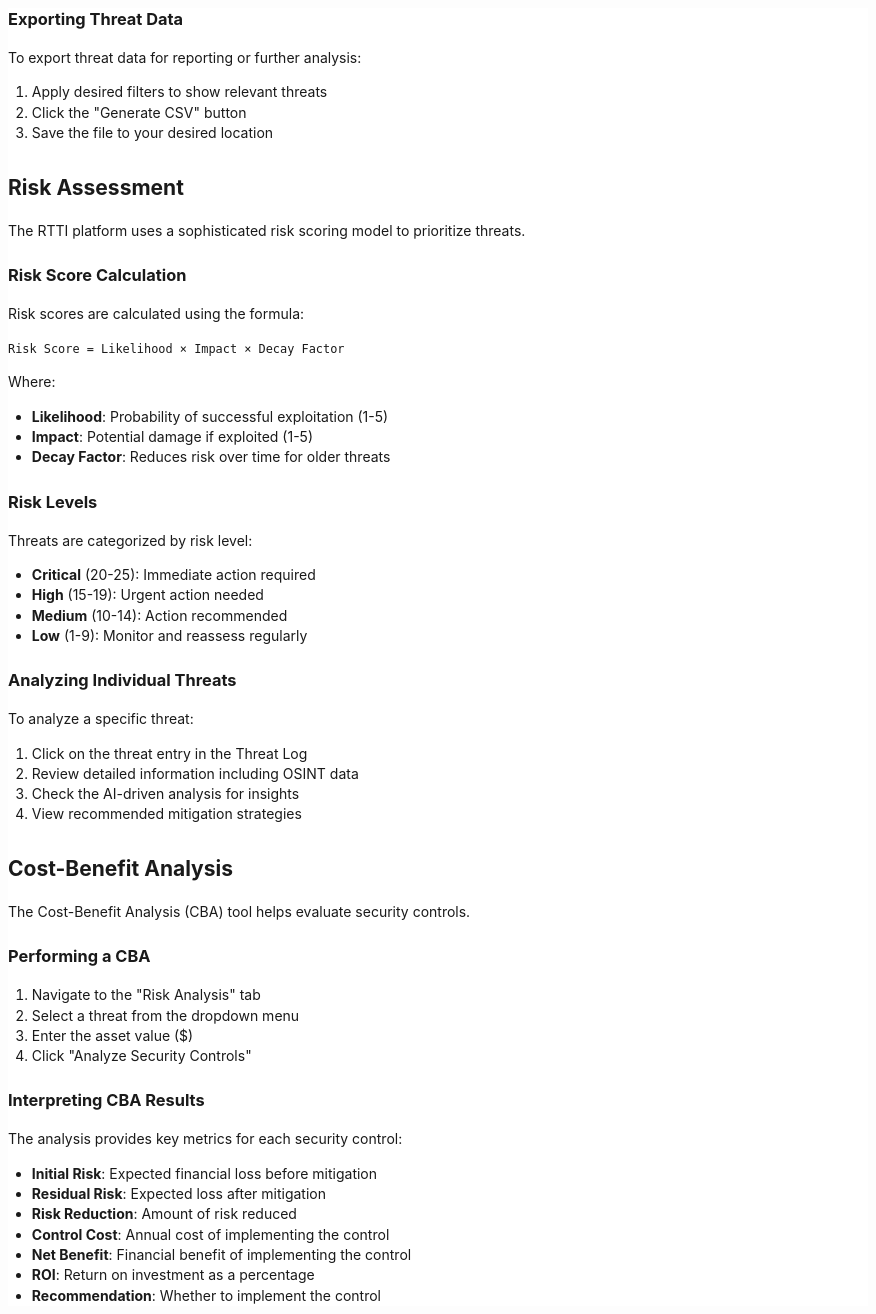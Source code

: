 ### Exporting Threat Data
To export threat data for reporting or further analysis:
1. Apply desired filters to show relevant threats
2. Click the "Generate CSV" button
3. Save the file to your desired location

## Risk Assessment

The RTTI platform uses a sophisticated risk scoring model to prioritize threats.

### Risk Score Calculation
Risk scores are calculated using the formula:
```
Risk Score = Likelihood × Impact × Decay Factor
```

Where:
- **Likelihood**: Probability of successful exploitation (1-5)
- **Impact**: Potential damage if exploited (1-5)
- **Decay Factor**: Reduces risk over time for older threats

### Risk Levels
Threats are categorized by risk level:
- **Critical** (20-25): Immediate action required
- **High** (15-19): Urgent action needed
- **Medium** (10-14): Action recommended
- **Low** (1-9): Monitor and reassess regularly

### Analyzing Individual Threats
To analyze a specific threat:
1. Click on the threat entry in the Threat Log
2. Review detailed information including OSINT data
3. Check the AI-driven analysis for insights
4. View recommended mitigation strategies

## Cost-Benefit Analysis

The Cost-Benefit Analysis (CBA) tool helps evaluate security controls.

### Performing a CBA
1. Navigate to the "Risk Analysis" tab
2. Select a threat from the dropdown menu
3. Enter the asset value ($)
4. Click "Analyze Security Controls"

### Interpreting CBA Results
The analysis provides key metrics for each security control:
- **Initial Risk**: Expected financial loss before mitigation
- **Residual Risk**: Expected loss after mitigation
- **Risk Reduction**: Amount of risk reduced
- **Control Cost**: Annual cost of implementing the control
- **Net Benefit**: Financial benefit of implementing the control
- **ROI**: Return on investment as a percentage
- **Recommendation**: Whether to implement the control
